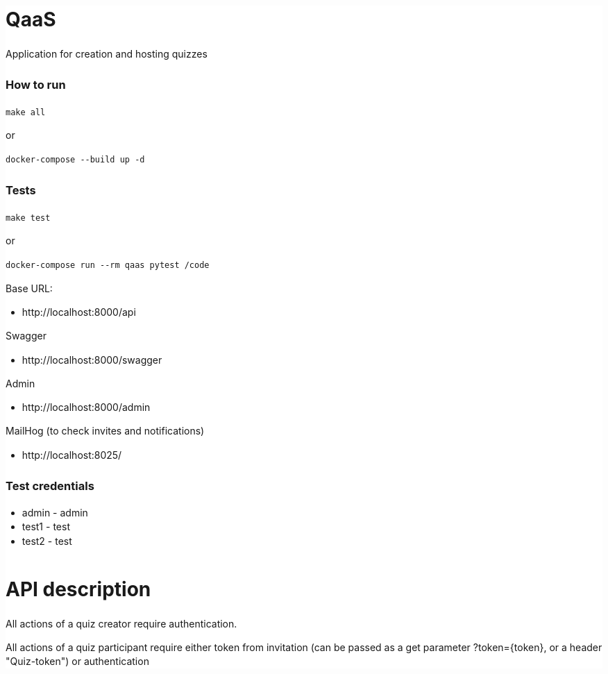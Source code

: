 # QaaS

Application for creation and hosting quizzes


### How to run

```
make all
```

or

```
docker-compose --build up -d
```

### Tests

```
make test
```

or 

```
docker-compose run --rm qaas pytest /code
```

Base URL:

* http://localhost:8000/api

Swagger

* http://localhost:8000/swagger

Admin

* http://localhost:8000/admin

MailHog (to check invites and notifications)

* http://localhost:8025/

### Test credentials
* admin - admin
* test1 - test
* test2 - test

# API description

All actions of a quiz creator require authentication.

All actions of a quiz participant require either token from invitation (can be passed as a get parameter ?token={token},
or a header "Quiz-token") or authentication
